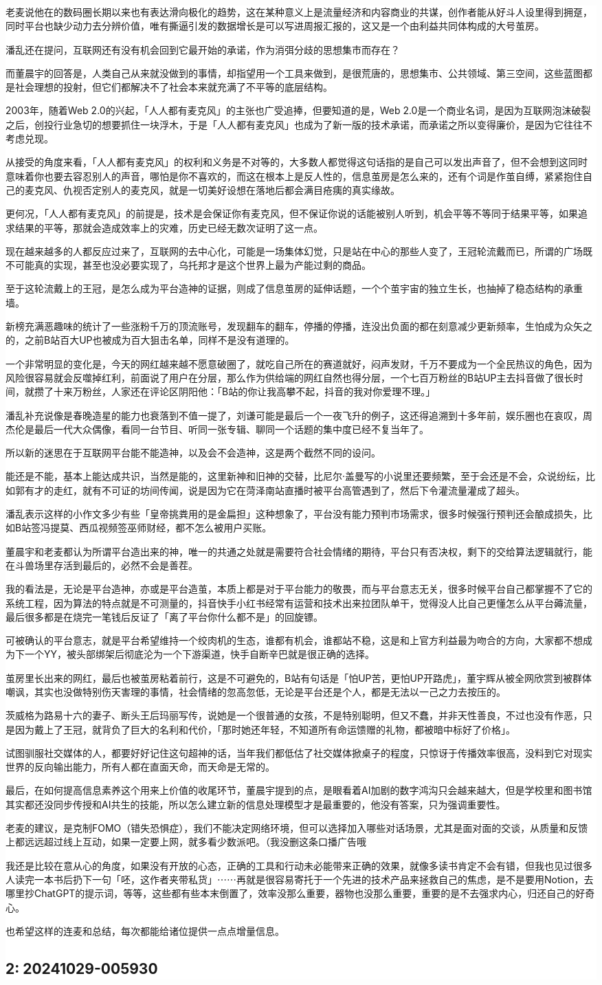 老麦说他在的数码圈长期以来也有表达滑向极化的趋势，这在某种意义上是流量经济和内容商业的共谋，创作者能从好斗人设里得到拥趸，同时平台也缺少动力去分辨价值，唯有撕逼引发的数据增长是可以写进周报汇报的，这又是一个由利益共同体构成的大号茧房。

潘乱还在提问，互联网还有没有机会回到它最开始的承诺，作为消弭分歧的思想集市而存在？

而董晨宇的回答是，人类自己从来就没做到的事情，却指望用一个工具来做到，是很荒唐的，思想集市、公共领域、第三空间，这些蓝图都是社会理想的投射，但它们都解决不了社会本来就充满了不平等的底层结构。

2003年，随着Web 2.0的兴起，「人人都有麦克风」的主张也广受追捧，但要知道的是，Web 2.0是一个商业名词，是因为互联网泡沫破裂之后，创投行业急切的想要抓住一块浮木，于是「人人都有麦克风」也成为了新一版的技术承诺，而承诺之所以变得廉价，是因为它往往不考虑兑现。

从接受的角度来看，「人人都有麦克风」的权利和义务是不对等的，大多数人都觉得这句话指的是自己可以发出声音了，但不会想到这同时意味着你也要去容忍别人的声音，哪怕是你不喜欢的，而这在根本上是反人性的，信息茧房是怎么来的，还有个词是作茧自缚，紧紧抱住自己的麦克风、仇视否定别人的麦克风，就是一切美好设想在落地后都会满目疮痍的真实缘故。

更何况，「人人都有麦克风」的前提是，技术是会保证你有麦克风，但不保证你说的话能被别人听到，机会平等不等同于结果平等，如果追求结果的平等，那就会造成效率上的灾难，历史已经无数次证明了这一点。

现在越来越多的人都反应过来了，互联网的去中心化，可能是一场集体幻觉，只是站在中心的那些人变了，王冠轮流戴而已，所谓的广场既不可能真的实现，甚至也没必要实现了，乌托邦才是这个世界上最为产能过剩的商品。

至于这轮流戴上的王冠，是怎么成为平台造神的证据，则成了信息茧房的延伸话题，一个个茧宇宙的独立生长，也抽掉了稳态结构的承重墙。

新榜充满恶趣味的统计了一些涨粉千万的顶流账号，发现翻车的翻车，停播的停播，连没出负面的都在刻意减少更新频率，生怕成为众矢之的，之前B站百大UP也被成为百大狙击名单，同样不是没有道理的。

一个非常明显的变化是，今天的网红越来越不愿意破圈了，就吃自己所在的赛道就好，闷声发财，千万不要成为一个全民热议的角色，因为风险很容易就会反噬掉红利，前面说了用户在分层，那么作为供给端的网红自然也得分层，一个七百万粉丝的B站UP主去抖音做了很长时间，就攒了十来万粉丝，人家还在评论区阴阳他：「B站的你让我高攀不起，抖音的我对你爱理不理。」

潘乱补充说像是春晚造星的能力也衰落到不值一提了，刘谦可能是最后一个一夜飞升的例子，这还得追溯到十多年前，娱乐圈也在哀叹，周杰伦是最后一代大众偶像，看同一台节目、听同一张专辑、聊同一个话题的集中度已经不复当年了。

所以新的迷思在于互联网平台能不能造神，以及会不会造神，这是两个截然不同的设问。

能还是不能，基本上能达成共识，当然是能的，这里新神和旧神的交替，比尼尔·盖曼写的小说里还要频繁，至于会还是不会，众说纷纭，比如郭有才的走红，就有不可证的坊间传闻，说是因为它在菏泽南站直播时被平台高管遇到了，然后下令灌流量灌成了超头。

潘乱表示这样的小作文多少有些「皇帝挑粪用的是金扁担」这种想象了，平台没有能力预判市场需求，很多时候强行预判还会酿成损失，比如B站签冯提莫、西瓜视频签巫师财经，都不怎么被用户买账。

董晨宇和老麦都认为所谓平台造出来的神，唯一的共通之处就是需要符合社会情绪的期待，平台只有否决权，剩下的交给算法逻辑就行，能在斗兽场里存活到最后的，必然不会是善茬。

我的看法是，无论是平台造神，亦或是平台造茧，本质上都是对于平台能力的敬畏，而与平台意志无关，很多时候平台自己都掌握不了它的系统工程，因为算法的特点就是不可测量的，抖音快手小红书经常有运营和技术出来拉团队单干，觉得没人比自己更懂怎么从平台薅流量，最后很多都是在烧完一笔钱后反证了「离了平台你什么都不是」的回旋镖。

可被确认的平台意志，就是平台希望维持一个绞肉机的生态，谁都有机会，谁都站不稳，这是和上官方利益最为吻合的方向，大家都不想成为下一个YY，被头部绑架后彻底沦为一个下游渠道，快手自断辛巴就是很正确的选择。

茧房里长出来的网红，最后也被茧房粘着前行，这是不可避免的，B站有句话是「怕UP苦，更怕UP开路虎」，董宇辉从被全网欣赏到被群体嘲讽，其实也没做特别伤天害理的事情，社会情绪的忽高忽低，无论是平台还是个人，都是无法以一己之力去按压的。

茨威格为路易十六的妻子、断头王后玛丽写传，说她是一个很普通的女孩，不是特别聪明，但又不蠢，并非天性善良，不过也没有作恶，只是因为戴上了王冠，就背负了巨大的名利和代价，「那时她还年轻，不知道所有命运馈赠的礼物，都被暗中标好了价格」。

试图驯服社交媒体的人，都要好好记住这句超神的话，当年我们都低估了社交媒体掀桌子的程度，只惊讶于传播效率很高，没料到它对现实世界的反向输出能力，所有人都在直面天命，而天命是无常的。

最后，在如何提高信息素养这个用来上价值的收尾环节，董晨宇提到的点，是眼看着AI加剧的数字鸿沟只会越来越大，但是学校里和图书馆其实都还没同步传授和AI共生的技能，所以怎么建立新的信息处理模型才是最重要的，他没有答案，只为强调重要性。

老麦的建议，是克制FOMO（错失恐惧症），我们不能决定网络环境，但可以选择加入哪些对话场景，尤其是面对面的交谈，从质量和反馈上都远远超过线上互动，如果一定要上网，就多看少数派吧。（我没删这条口播广告哦

我还是比较在意从心的角度，如果没有开放的心态，正确的工具和行动未必能带来正确的效果，就像多读书肯定不会有错，但我也见过很多人读完一本书后扔下一句「呸，这作者夹带私货」⋯⋯再就是很容易寄托于一个先进的技术产品来拯救自己的焦虑，是不是要用Notion，去哪里抄ChatGPT的提示词，等等，这些都有些本末倒置了，效率没那么重要，器物也没那么重要，重要的是不去强求内心，归还自己的好奇心。

也希望这样的连麦和总结，每次都能给诸位提供一点点增量信息。

## 2: 20241029-005930
